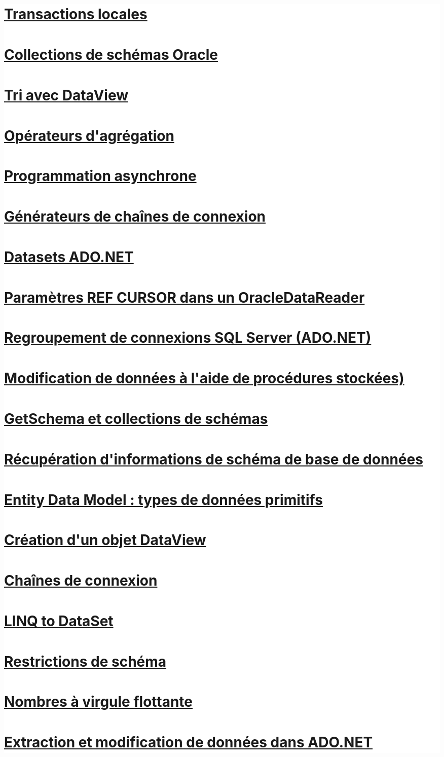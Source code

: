 # [Transactions locales](local-transactions.md)
# [Collections de schémas Oracle](oracle-schema-collections.md)
# [Tri avec DataView](sorting-with-dataview-linq-to-dataset.md)
# [Opérateurs d'agrégation](query-expression-syntax-examples-aggregate-operators.md)
# [Programmation asynchrone](asynchronous-programming.md)
# [Générateurs de chaînes de connexion](connection-string-builders.md)
# [Datasets ADO.NET](ado-net-datasets.md)
# [Paramètres REF CURSOR dans un OracleDataReader](ref-cursor-parameters-in-an-oracledatareader.md)
# [Regroupement de connexions SQL Server (ADO.NET)](sql-server-connection-pooling.md)
# [Modification de données à l'aide de procédures stockées)](modifying-data-with-stored-procedures.md)
# [GetSchema et collections de schémas](getschema-and-schema-collections.md)
# [Récupération d'informations de schéma de base de données](retrieving-database-schema-information.md)
# [Entity Data Model : types de données primitifs](entity-data-model-primitive-data-types.md)
# [Création d'un objet DataView](creating-a-dataview-object-linq-to-dataset.md)
# [Chaînes de connexion](connection-strings.md)
# [LINQ to DataSet](linq-to-dataset.md)
# [Restrictions de schéma](schema-restrictions.md)
# [Nombres à virgule flottante](floating-point-numbers.md)
# [Extraction et modification de données dans ADO.NET](retrieving-and-modifying-data.md)